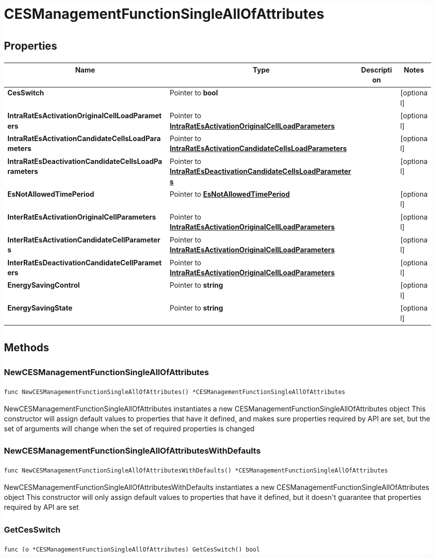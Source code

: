 # CESManagementFunctionSingleAllOfAttributes

## Properties

Name | Type | Description | Notes
------------ | ------------- | ------------- | -------------
**CesSwitch** | Pointer to **bool** |  | [optional] 
**IntraRatEsActivationOriginalCellLoadParameters** | Pointer to [**IntraRatEsActivationOriginalCellLoadParameters**](IntraRatEsActivationOriginalCellLoadParameters.md) |  | [optional] 
**IntraRatEsActivationCandidateCellsLoadParameters** | Pointer to [**IntraRatEsActivationCandidateCellsLoadParameters**](IntraRatEsActivationCandidateCellsLoadParameters.md) |  | [optional] 
**IntraRatEsDeactivationCandidateCellsLoadParameters** | Pointer to [**IntraRatEsDeactivationCandidateCellsLoadParameters**](IntraRatEsDeactivationCandidateCellsLoadParameters.md) |  | [optional] 
**EsNotAllowedTimePeriod** | Pointer to [**EsNotAllowedTimePeriod**](EsNotAllowedTimePeriod.md) |  | [optional] 
**InterRatEsActivationOriginalCellParameters** | Pointer to [**IntraRatEsActivationOriginalCellLoadParameters**](IntraRatEsActivationOriginalCellLoadParameters.md) |  | [optional] 
**InterRatEsActivationCandidateCellParameters** | Pointer to [**IntraRatEsActivationOriginalCellLoadParameters**](IntraRatEsActivationOriginalCellLoadParameters.md) |  | [optional] 
**InterRatEsDeactivationCandidateCellParameters** | Pointer to [**IntraRatEsActivationOriginalCellLoadParameters**](IntraRatEsActivationOriginalCellLoadParameters.md) |  | [optional] 
**EnergySavingControl** | Pointer to **string** |  | [optional] 
**EnergySavingState** | Pointer to **string** |  | [optional] 

## Methods

### NewCESManagementFunctionSingleAllOfAttributes

`func NewCESManagementFunctionSingleAllOfAttributes() *CESManagementFunctionSingleAllOfAttributes`

NewCESManagementFunctionSingleAllOfAttributes instantiates a new CESManagementFunctionSingleAllOfAttributes object
This constructor will assign default values to properties that have it defined,
and makes sure properties required by API are set, but the set of arguments
will change when the set of required properties is changed

### NewCESManagementFunctionSingleAllOfAttributesWithDefaults

`func NewCESManagementFunctionSingleAllOfAttributesWithDefaults() *CESManagementFunctionSingleAllOfAttributes`

NewCESManagementFunctionSingleAllOfAttributesWithDefaults instantiates a new CESManagementFunctionSingleAllOfAttributes object
This constructor will only assign default values to properties that have it defined,
but it doesn't guarantee that properties required by API are set

### GetCesSwitch

`func (o *CESManagementFunctionSingleAllOfAttributes) GetCesSwitch() bool`
